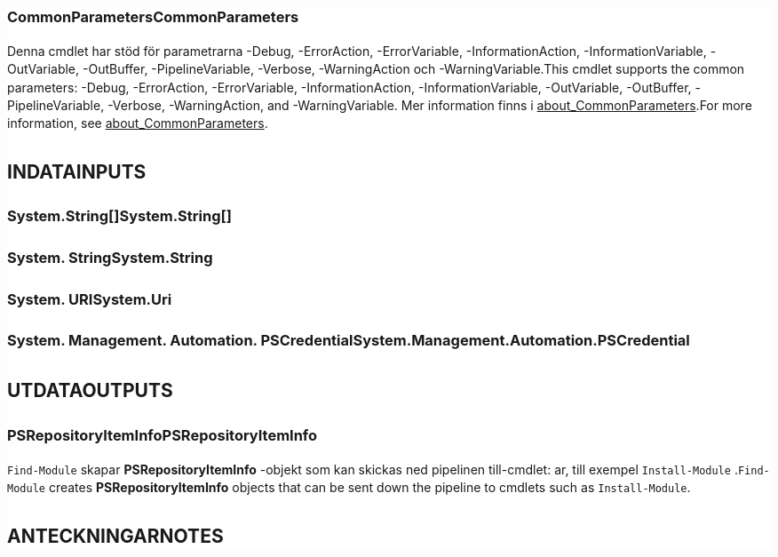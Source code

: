 ### <span data-ttu-id="db0f9-219">CommonParameters</span><span class="sxs-lookup"><span data-stu-id="db0f9-219">CommonParameters</span></span>

<span data-ttu-id="db0f9-220">Denna cmdlet har stöd för parametrarna -Debug, -ErrorAction, -ErrorVariable, -InformationAction, -InformationVariable, -OutVariable, -OutBuffer, -PipelineVariable, -Verbose, -WarningAction och -WarningVariable.</span><span class="sxs-lookup"><span data-stu-id="db0f9-220">This cmdlet supports the common parameters: -Debug, -ErrorAction, -ErrorVariable, -InformationAction, -InformationVariable, -OutVariable, -OutBuffer, -PipelineVariable, -Verbose, -WarningAction, and -WarningVariable.</span></span> <span data-ttu-id="db0f9-221">Mer information finns i [about_CommonParameters](https://go.microsoft.com/fwlink/?LinkID=113216).</span><span class="sxs-lookup"><span data-stu-id="db0f9-221">For more information, see [about_CommonParameters](https://go.microsoft.com/fwlink/?LinkID=113216).</span></span>

## <span data-ttu-id="db0f9-222">INDATA</span><span class="sxs-lookup"><span data-stu-id="db0f9-222">INPUTS</span></span>

### <span data-ttu-id="db0f9-223">System.String[]</span><span class="sxs-lookup"><span data-stu-id="db0f9-223">System.String[]</span></span>

### <span data-ttu-id="db0f9-224">System. String</span><span class="sxs-lookup"><span data-stu-id="db0f9-224">System.String</span></span>

### <span data-ttu-id="db0f9-225">System. URI</span><span class="sxs-lookup"><span data-stu-id="db0f9-225">System.Uri</span></span>

### <span data-ttu-id="db0f9-226">System. Management. Automation. PSCredential</span><span class="sxs-lookup"><span data-stu-id="db0f9-226">System.Management.Automation.PSCredential</span></span>

## <span data-ttu-id="db0f9-227">UTDATA</span><span class="sxs-lookup"><span data-stu-id="db0f9-227">OUTPUTS</span></span>

### <span data-ttu-id="db0f9-228">PSRepositoryItemInfo</span><span class="sxs-lookup"><span data-stu-id="db0f9-228">PSRepositoryItemInfo</span></span>

<span data-ttu-id="db0f9-229">`Find-Module` skapar **PSRepositoryItemInfo** -objekt som kan skickas ned pipelinen till-cmdlet: ar, till exempel `Install-Module` .</span><span class="sxs-lookup"><span data-stu-id="db0f9-229">`Find-Module` creates **PSRepositoryItemInfo** objects that can be sent down the pipeline to cmdlets such as `Install-Module`.</span></span>

## <span data-ttu-id="db0f9-230">ANTECKNINGAR</span><span class="sxs-lookup"><span data-stu-id="db0f9-230">NOTES</span></span>
